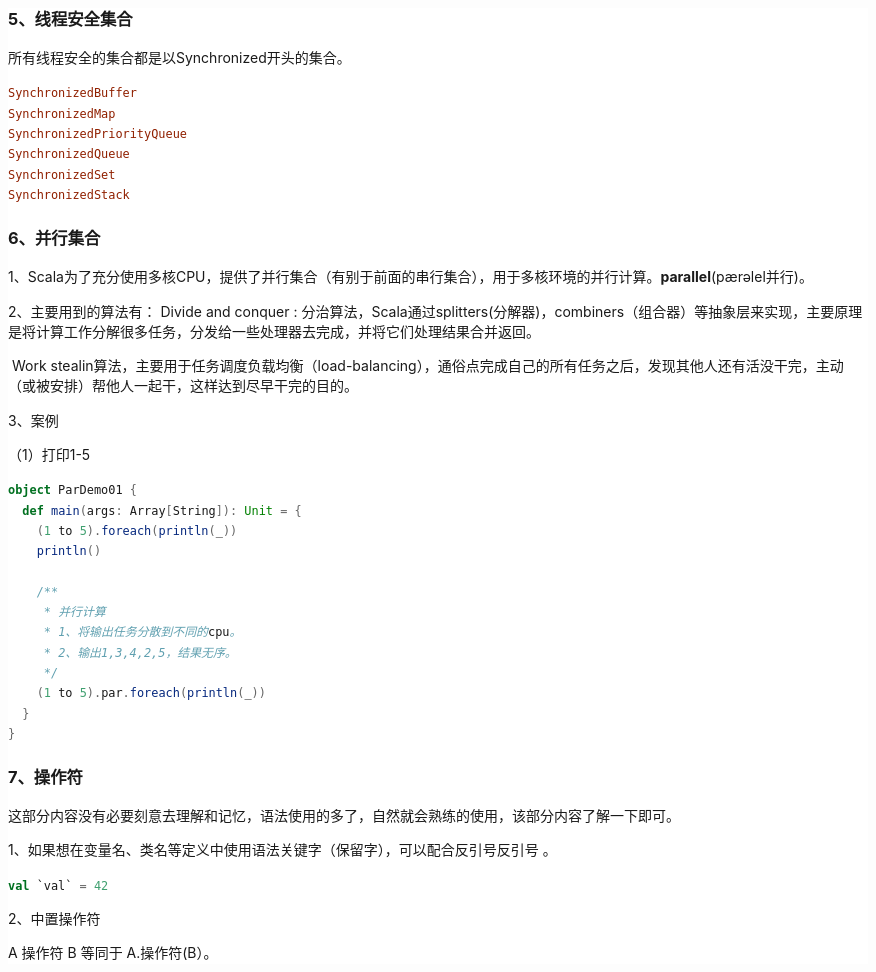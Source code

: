 ### 5、线程安全集合

所有线程安全的集合都是以Synchronized开头的集合。

```ini
SynchronizedBuffer
SynchronizedMap
SynchronizedPriorityQueue
SynchronizedQueue
SynchronizedSet
SynchronizedStack
```

### 6、并行集合

1、Scala为了充分使用多核CPU，提供了并行集合（有别于前面的串行集合），用于多核环境的并行计算。**parallel**(pærəlel并行)。

2、主要用到的算法有： 
 		Divide and conquer : 分治算法，Scala通过splitters(分解器)，combiners（组合器）等抽象层来实现，主要原理是将计算工作分解很多任务，分发给一些处理器去完成，并将它们处理结果合并返回。

​		Work stealin算法，主要用于任务调度负载均衡（load-balancing），通俗点完成自己的所有任务之后，发现其他人还有活没干完，主动（或被安排）帮他人一起干，这样达到尽早干完的目的。

3、案例

（1）打印1-5

```scala
object ParDemo01 {
  def main(args: Array[String]): Unit = {
    (1 to 5).foreach(println(_))
    println()

    /**
     * 并行计算
     * 1、将输出任务分散到不同的cpu。
     * 2、输出1,3,4,2,5，结果无序。
     */
    (1 to 5).par.foreach(println(_))
  }
}
```

### 7、操作符

​		这部分内容没有必要刻意去理解和记忆，语法使用的多了，自然就会熟练的使用，该部分内容了解一下即可。

1、如果想在变量名、类名等定义中使用语法关键字（保留字），可以配合反引号反引号 。

```scala
val `val` = 42
```

2、中置操作符

A 操作符 B 等同于 A.操作符(B）。
